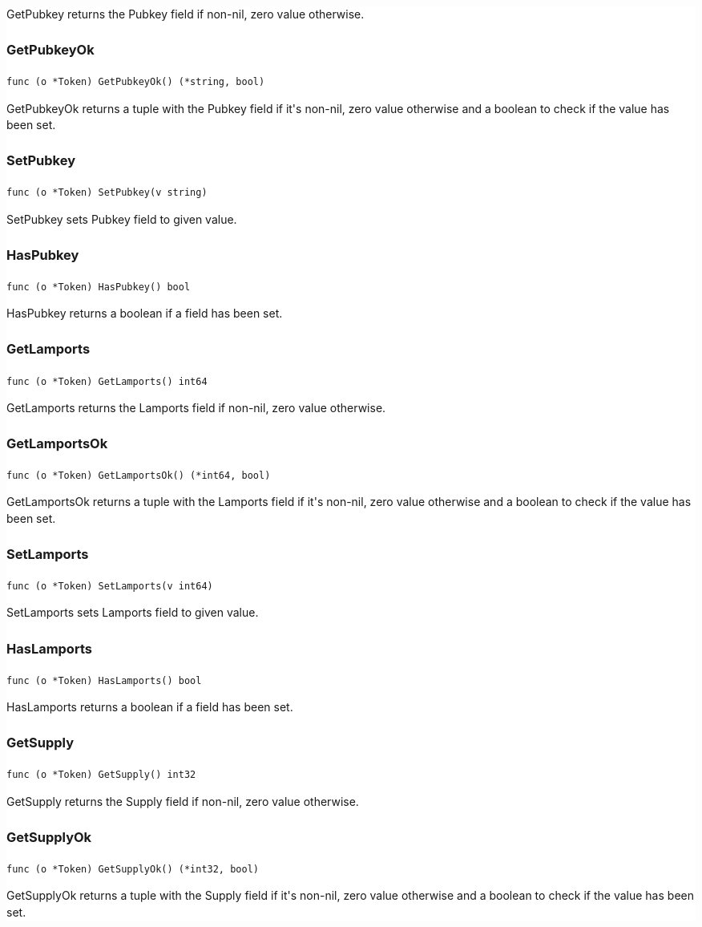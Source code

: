 GetPubkey returns the Pubkey field if non-nil, zero value otherwise.

### GetPubkeyOk

`func (o *Token) GetPubkeyOk() (*string, bool)`

GetPubkeyOk returns a tuple with the Pubkey field if it's non-nil, zero value otherwise
and a boolean to check if the value has been set.

### SetPubkey

`func (o *Token) SetPubkey(v string)`

SetPubkey sets Pubkey field to given value.

### HasPubkey

`func (o *Token) HasPubkey() bool`

HasPubkey returns a boolean if a field has been set.

### GetLamports

`func (o *Token) GetLamports() int64`

GetLamports returns the Lamports field if non-nil, zero value otherwise.

### GetLamportsOk

`func (o *Token) GetLamportsOk() (*int64, bool)`

GetLamportsOk returns a tuple with the Lamports field if it's non-nil, zero value otherwise
and a boolean to check if the value has been set.

### SetLamports

`func (o *Token) SetLamports(v int64)`

SetLamports sets Lamports field to given value.

### HasLamports

`func (o *Token) HasLamports() bool`

HasLamports returns a boolean if a field has been set.

### GetSupply

`func (o *Token) GetSupply() int32`

GetSupply returns the Supply field if non-nil, zero value otherwise.

### GetSupplyOk

`func (o *Token) GetSupplyOk() (*int32, bool)`

GetSupplyOk returns a tuple with the Supply field if it's non-nil, zero value otherwise
and a boolean to check if the value has been set.
